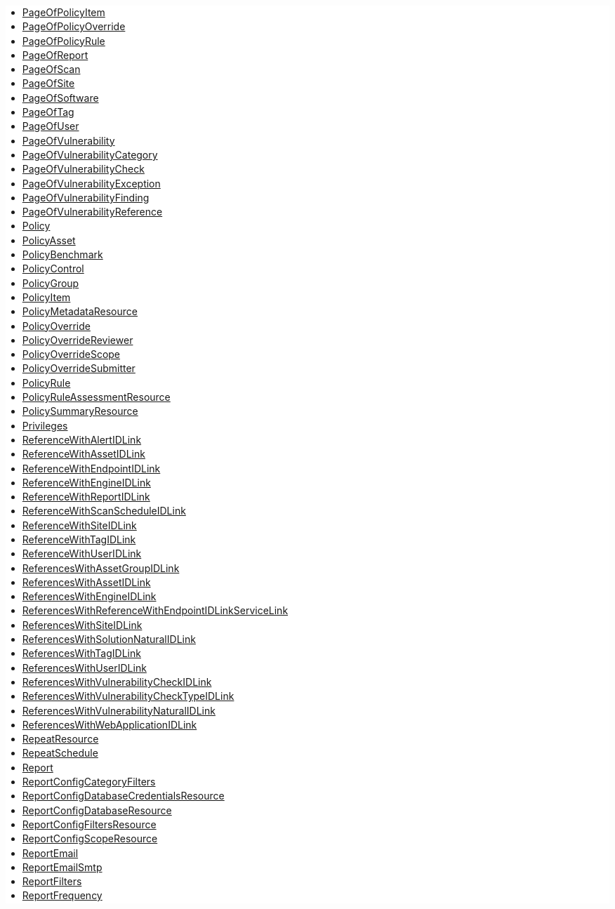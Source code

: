  - [PageOfPolicyItem](docs/PageOfPolicyItem.md)
 - [PageOfPolicyOverride](docs/PageOfPolicyOverride.md)
 - [PageOfPolicyRule](docs/PageOfPolicyRule.md)
 - [PageOfReport](docs/PageOfReport.md)
 - [PageOfScan](docs/PageOfScan.md)
 - [PageOfSite](docs/PageOfSite.md)
 - [PageOfSoftware](docs/PageOfSoftware.md)
 - [PageOfTag](docs/PageOfTag.md)
 - [PageOfUser](docs/PageOfUser.md)
 - [PageOfVulnerability](docs/PageOfVulnerability.md)
 - [PageOfVulnerabilityCategory](docs/PageOfVulnerabilityCategory.md)
 - [PageOfVulnerabilityCheck](docs/PageOfVulnerabilityCheck.md)
 - [PageOfVulnerabilityException](docs/PageOfVulnerabilityException.md)
 - [PageOfVulnerabilityFinding](docs/PageOfVulnerabilityFinding.md)
 - [PageOfVulnerabilityReference](docs/PageOfVulnerabilityReference.md)
 - [Policy](docs/Policy.md)
 - [PolicyAsset](docs/PolicyAsset.md)
 - [PolicyBenchmark](docs/PolicyBenchmark.md)
 - [PolicyControl](docs/PolicyControl.md)
 - [PolicyGroup](docs/PolicyGroup.md)
 - [PolicyItem](docs/PolicyItem.md)
 - [PolicyMetadataResource](docs/PolicyMetadataResource.md)
 - [PolicyOverride](docs/PolicyOverride.md)
 - [PolicyOverrideReviewer](docs/PolicyOverrideReviewer.md)
 - [PolicyOverrideScope](docs/PolicyOverrideScope.md)
 - [PolicyOverrideSubmitter](docs/PolicyOverrideSubmitter.md)
 - [PolicyRule](docs/PolicyRule.md)
 - [PolicyRuleAssessmentResource](docs/PolicyRuleAssessmentResource.md)
 - [PolicySummaryResource](docs/PolicySummaryResource.md)
 - [Privileges](docs/Privileges.md)
 - [ReferenceWithAlertIDLink](docs/ReferenceWithAlertIDLink.md)
 - [ReferenceWithAssetIDLink](docs/ReferenceWithAssetIDLink.md)
 - [ReferenceWithEndpointIDLink](docs/ReferenceWithEndpointIDLink.md)
 - [ReferenceWithEngineIDLink](docs/ReferenceWithEngineIDLink.md)
 - [ReferenceWithReportIDLink](docs/ReferenceWithReportIDLink.md)
 - [ReferenceWithScanScheduleIDLink](docs/ReferenceWithScanScheduleIDLink.md)
 - [ReferenceWithSiteIDLink](docs/ReferenceWithSiteIDLink.md)
 - [ReferenceWithTagIDLink](docs/ReferenceWithTagIDLink.md)
 - [ReferenceWithUserIDLink](docs/ReferenceWithUserIDLink.md)
 - [ReferencesWithAssetGroupIDLink](docs/ReferencesWithAssetGroupIDLink.md)
 - [ReferencesWithAssetIDLink](docs/ReferencesWithAssetIDLink.md)
 - [ReferencesWithEngineIDLink](docs/ReferencesWithEngineIDLink.md)
 - [ReferencesWithReferenceWithEndpointIDLinkServiceLink](docs/ReferencesWithReferenceWithEndpointIDLinkServiceLink.md)
 - [ReferencesWithSiteIDLink](docs/ReferencesWithSiteIDLink.md)
 - [ReferencesWithSolutionNaturalIDLink](docs/ReferencesWithSolutionNaturalIDLink.md)
 - [ReferencesWithTagIDLink](docs/ReferencesWithTagIDLink.md)
 - [ReferencesWithUserIDLink](docs/ReferencesWithUserIDLink.md)
 - [ReferencesWithVulnerabilityCheckIDLink](docs/ReferencesWithVulnerabilityCheckIDLink.md)
 - [ReferencesWithVulnerabilityCheckTypeIDLink](docs/ReferencesWithVulnerabilityCheckTypeIDLink.md)
 - [ReferencesWithVulnerabilityNaturalIDLink](docs/ReferencesWithVulnerabilityNaturalIDLink.md)
 - [ReferencesWithWebApplicationIDLink](docs/ReferencesWithWebApplicationIDLink.md)
 - [RepeatResource](docs/RepeatResource.md)
 - [RepeatSchedule](docs/RepeatSchedule.md)
 - [Report](docs/Report.md)
 - [ReportConfigCategoryFilters](docs/ReportConfigCategoryFilters.md)
 - [ReportConfigDatabaseCredentialsResource](docs/ReportConfigDatabaseCredentialsResource.md)
 - [ReportConfigDatabaseResource](docs/ReportConfigDatabaseResource.md)
 - [ReportConfigFiltersResource](docs/ReportConfigFiltersResource.md)
 - [ReportConfigScopeResource](docs/ReportConfigScopeResource.md)
 - [ReportEmail](docs/ReportEmail.md)
 - [ReportEmailSmtp](docs/ReportEmailSmtp.md)
 - [ReportFilters](docs/ReportFilters.md)
 - [ReportFrequency](docs/ReportFrequency.md)